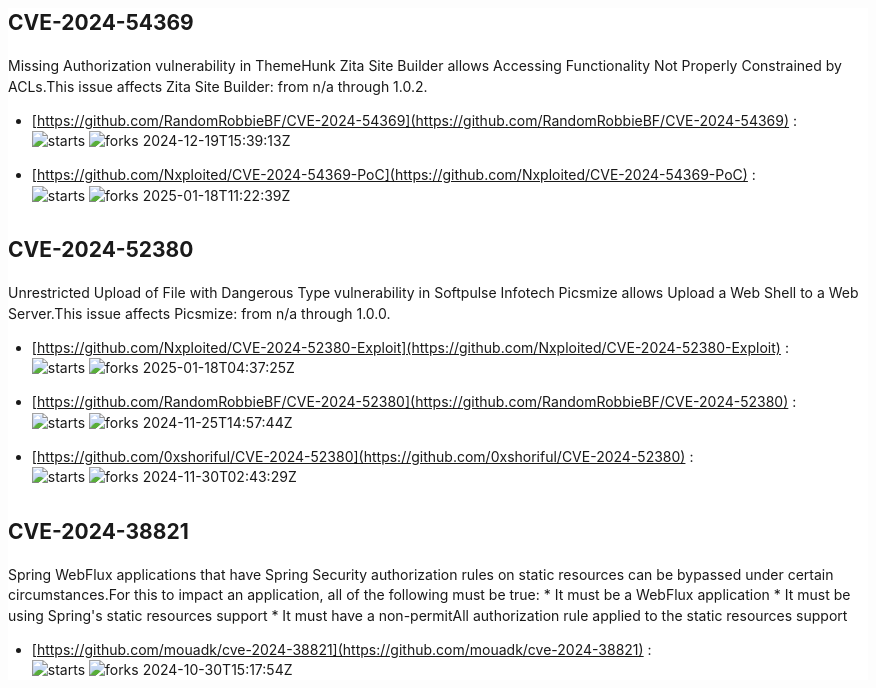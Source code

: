 ## CVE-2024-54369
 Missing Authorization vulnerability in ThemeHunk Zita Site Builder allows Accessing Functionality Not Properly Constrained by ACLs.This issue affects Zita Site Builder: from n/a through 1.0.2.

- [https://github.com/RandomRobbieBF/CVE-2024-54369](https://github.com/RandomRobbieBF/CVE-2024-54369) :  
![starts](https://img.shields.io/github/stars/RandomRobbieBF/CVE-2024-54369.svg) 
![forks](https://img.shields.io/github/forks/RandomRobbieBF/CVE-2024-54369.svg) 
2024-12-19T15:39:13Z

- [https://github.com/Nxploited/CVE-2024-54369-PoC](https://github.com/Nxploited/CVE-2024-54369-PoC) :  
![starts](https://img.shields.io/github/stars/Nxploited/CVE-2024-54369-PoC.svg) 
![forks](https://img.shields.io/github/forks/Nxploited/CVE-2024-54369-PoC.svg) 
2025-01-18T11:22:39Z

## CVE-2024-52380
 Unrestricted Upload of File with Dangerous Type vulnerability in Softpulse Infotech Picsmize allows Upload a Web Shell to a Web Server.This issue affects Picsmize: from n/a through 1.0.0.

- [https://github.com/Nxploited/CVE-2024-52380-Exploit](https://github.com/Nxploited/CVE-2024-52380-Exploit) :  
![starts](https://img.shields.io/github/stars/Nxploited/CVE-2024-52380-Exploit.svg) 
![forks](https://img.shields.io/github/forks/Nxploited/CVE-2024-52380-Exploit.svg) 
2025-01-18T04:37:25Z

- [https://github.com/RandomRobbieBF/CVE-2024-52380](https://github.com/RandomRobbieBF/CVE-2024-52380) :  
![starts](https://img.shields.io/github/stars/RandomRobbieBF/CVE-2024-52380.svg) 
![forks](https://img.shields.io/github/forks/RandomRobbieBF/CVE-2024-52380.svg) 
2024-11-25T14:57:44Z

- [https://github.com/0xshoriful/CVE-2024-52380](https://github.com/0xshoriful/CVE-2024-52380) :  
![starts](https://img.shields.io/github/stars/0xshoriful/CVE-2024-52380.svg) 
![forks](https://img.shields.io/github/forks/0xshoriful/CVE-2024-52380.svg) 
2024-11-30T02:43:29Z

## CVE-2024-38821
 Spring WebFlux applications that have Spring Security authorization rules on static resources can be bypassed under certain circumstances.For this to impact an application, all of the following must be true:  *  It must be a WebFlux application  *  It must be using Spring's static resources support  *  It must have a non-permitAll authorization rule applied to the static resources support

- [https://github.com/mouadk/cve-2024-38821](https://github.com/mouadk/cve-2024-38821) :  
![starts](https://img.shields.io/github/stars/mouadk/cve-2024-38821.svg) 
![forks](https://img.shields.io/github/forks/mouadk/cve-2024-38821.svg) 
2024-10-30T15:17:54Z
